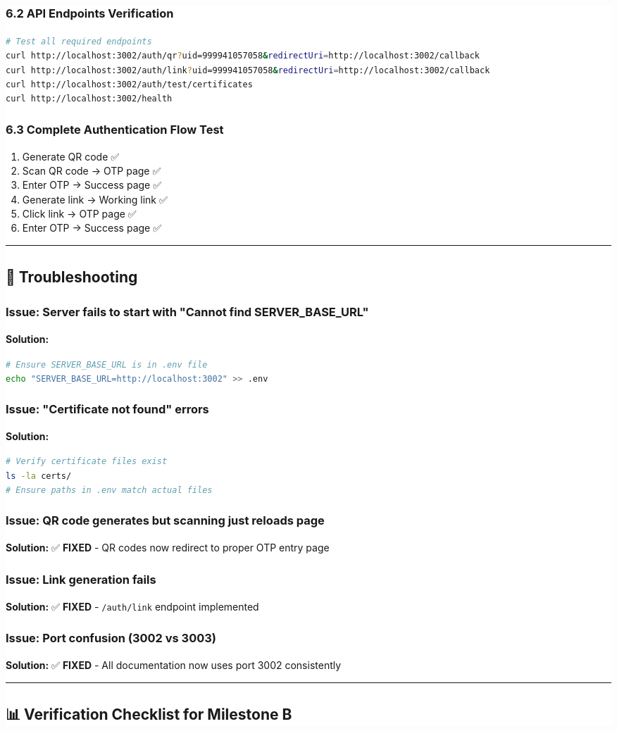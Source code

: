 ### **6.2 API Endpoints Verification**
```bash
# Test all required endpoints
curl http://localhost:3002/auth/qr?uid=999941057058&redirectUri=http://localhost:3002/callback
curl http://localhost:3002/auth/link?uid=999941057058&redirectUri=http://localhost:3002/callback
curl http://localhost:3002/auth/test/certificates
curl http://localhost:3002/health
```

### **6.3 Complete Authentication Flow Test**
1. Generate QR code ✅
2. Scan QR code → OTP page ✅
3. Enter OTP → Success page ✅
4. Generate link → Working link ✅
5. Click link → OTP page ✅
6. Enter OTP → Success page ✅

---

## 🐛 **Troubleshooting**

### **Issue: Server fails to start with "Cannot find SERVER_BASE_URL"**
**Solution:**
```bash
# Ensure SERVER_BASE_URL is in .env file
echo "SERVER_BASE_URL=http://localhost:3002" >> .env
```

### **Issue: "Certificate not found" errors**
**Solution:**
```bash
# Verify certificate files exist
ls -la certs/
# Ensure paths in .env match actual files
```

### **Issue: QR code generates but scanning just reloads page**
**Solution:** ✅ **FIXED** - QR codes now redirect to proper OTP entry page

### **Issue: Link generation fails**
**Solution:** ✅ **FIXED** - `/auth/link` endpoint implemented

### **Issue: Port confusion (3002 vs 3003)**
**Solution:** ✅ **FIXED** - All documentation now uses port 3002 consistently

---

## 📊 **Verification Checklist for Milestone B**

